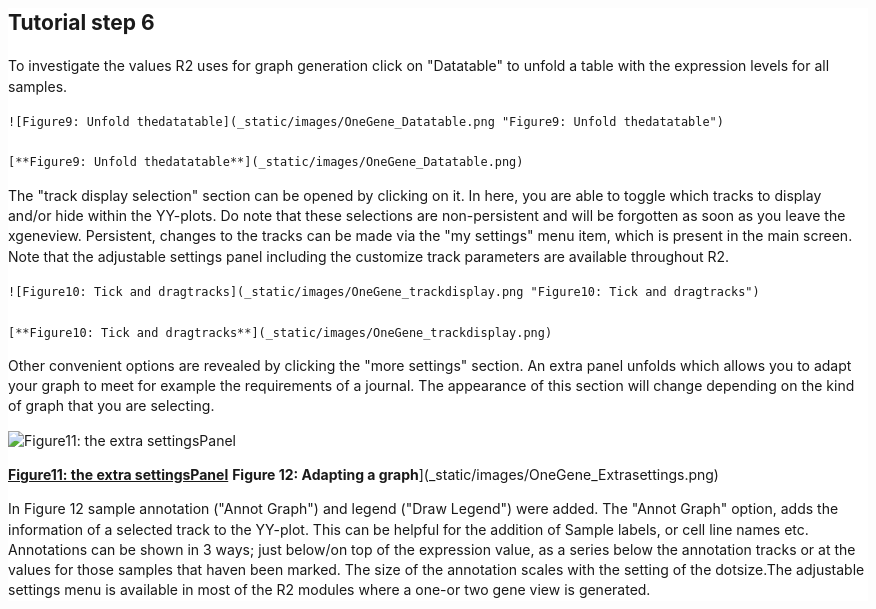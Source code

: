 



Tutorial step 6
---------------



To investigate the values R2 uses for graph generation click on
"Datatable" to unfold a table with the expression levels for all
samples.




	![Figure9: Unfold thedatatable](_static/images/OneGene_Datatable.png "Figure9: Unfold thedatatable")
	
	[**Figure9: Unfold thedatatable**](_static/images/OneGene_Datatable.png)
	


The "track display selection" section can be opened by clicking on it.
In here, you are able to toggle which tracks to display and/or hide
within the YY-plots. Do note that these selections are non-persistent
and will be forgotten as soon as you leave the xgeneview. Persistent,
changes to the tracks can be made via the "my settings" menu item, which
is present in the main screen. Note that the adjustable settings panel
including the customize track parameters are available throughout R2.




	![Figure10: Tick and dragtracks](_static/images/OneGene_trackdisplay.png "Figure10: Tick and dragtracks")
	
	[**Figure10: Tick and dragtracks**](_static/images/OneGene_trackdisplay.png)
	


Other convenient options are revealed by clicking the "more settings"
section. An extra panel unfolds which allows you to adapt your graph to
meet for example the requirements of a journal. The appearance of this
section will change depending on the kind of graph that you are
selecting.




![Figure11: the extra settingsPanel](_static/images/OneGene_Adapting.png "Figure11: the extra settingsPanel")

[**Figure11: the extra settingsPanel**](_static/images/OneGene_Adapting.png)
**Figure
12: Adapting a
graph**](_static/images/OneGene_Extrasettings.png)


In Figure 12 sample annotation ("Annot Graph") and legend ("Draw
Legend") were added. The "Annot Graph" option, adds the information of a
selected track to the YY-plot. This can be helpful for the addition of
Sample labels, or cell line names etc. Annotations can be shown in 3
ways; just below/on top of the expression value, as a series below the
annotation tracks or at the values for those samples that haven been
marked. The size of the annotation scales with the setting of the
dotsize.The adjustable settings menu is available in most of the R2
modules where a one-or two gene view is generated.
